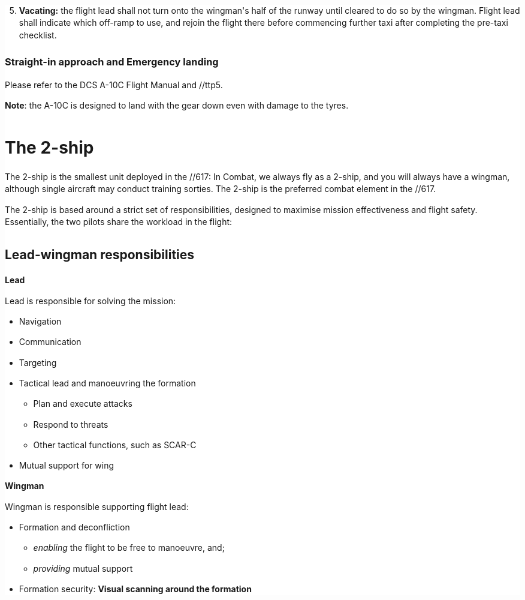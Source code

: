 5.  **Vacating:** the flight lead shall not turn onto the wingman's half
    of the runway until cleared to do so by the wingman. Flight lead
    shall indicate which off-ramp to use, and rejoin the flight there
    before commencing further taxi after completing the pre-taxi
    checklist.

### Straight-in approach and Emergency landing

Please refer to the DCS A-10C Flight Manual and //ttp5.

**Note**: the A-10C is designed to land with the gear down even with
damage to the tyres.

# The 2-ship

The 2-ship is the smallest unit deployed in the //617: In Combat, we
always fly as a 2-ship, and you will always have a wingman, although
single aircraft may conduct training sorties. The 2-ship is the
preferred combat element in the //617.

The 2-ship is based around a strict set of responsibilities, designed to
maximise mission effectiveness and flight safety. Essentially, the two
pilots share the workload in the flight:

## Lead-wingman responsibilities

**Lead**

Lead is responsible for solving the mission:

* Navigation

* Communication

* Targeting

* Tactical lead and manoeuvring the formation

	* Plan and execute attacks

	* Respond to threats

	* Other tactical functions, such as SCAR-C

* Mutual support for wing

**Wingman**

Wingman is responsible supporting flight lead:

* Formation and deconfliction

	* *enabling* the flight to be free to manoeuvre, and;

	* *providing* mutual support

* Formation security: **Visual scanning around the formation**
